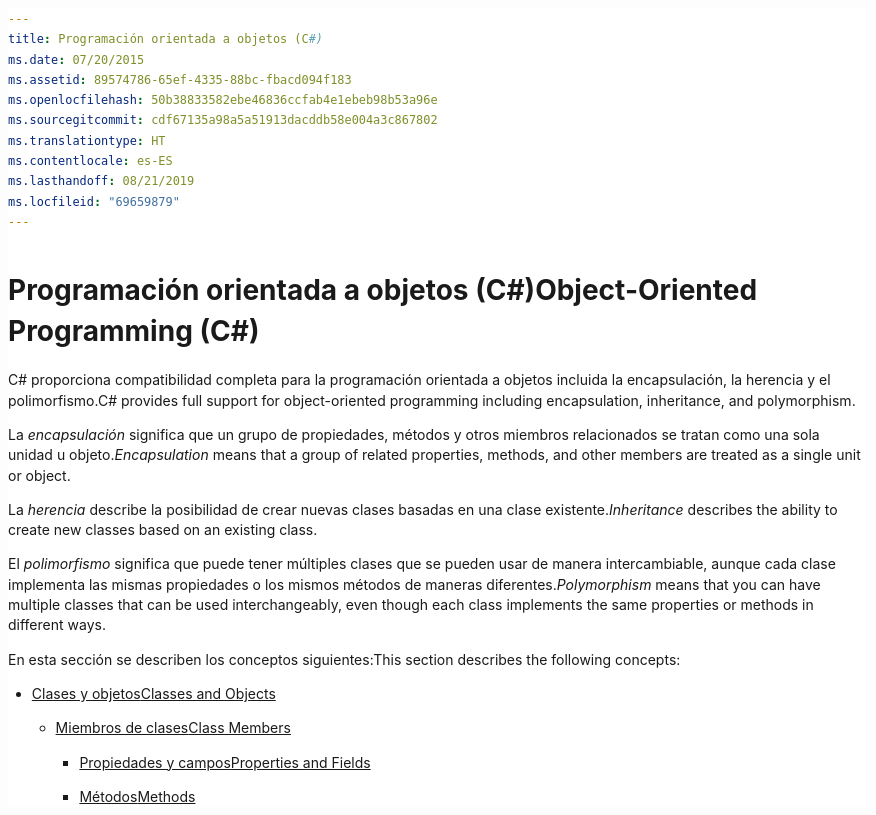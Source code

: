 ```yaml
---
title: Programación orientada a objetos (C#)
ms.date: 07/20/2015
ms.assetid: 89574786-65ef-4335-88bc-fbacd094f183
ms.openlocfilehash: 50b38833582ebe46836ccfab4e1ebeb98b53a96e
ms.sourcegitcommit: cdf67135a98a5a51913dacddb58e004a3c867802
ms.translationtype: HT
ms.contentlocale: es-ES
ms.lasthandoff: 08/21/2019
ms.locfileid: "69659879"
---
```

# <a name="object-oriented-programming-c"></a><span data-ttu-id="d2435-102">Programación orientada a objetos (C#)</span><span class="sxs-lookup"><span data-stu-id="d2435-102">Object-Oriented Programming (C#)</span></span>

<span data-ttu-id="d2435-103">C# proporciona compatibilidad completa para la programación orientada a objetos incluida la encapsulación, la herencia y el polimorfismo.</span><span class="sxs-lookup"><span data-stu-id="d2435-103">C# provides full support for object-oriented programming including encapsulation, inheritance, and polymorphism.</span></span>

<span data-ttu-id="d2435-104">La *encapsulación* significa que un grupo de propiedades, métodos y otros miembros relacionados se tratan como una sola unidad u objeto.</span><span class="sxs-lookup"><span data-stu-id="d2435-104">*Encapsulation* means that a group of related properties, methods, and other members are treated as a single unit or object.</span></span>

<span data-ttu-id="d2435-105">La *herencia* describe la posibilidad de crear nuevas clases basadas en una clase existente.</span><span class="sxs-lookup"><span data-stu-id="d2435-105">*Inheritance* describes the ability to create new classes based on an existing class.</span></span>

<span data-ttu-id="d2435-106">El *polimorfismo* significa que puede tener múltiples clases que se pueden usar de manera intercambiable, aunque cada clase implementa las mismas propiedades o los mismos métodos de maneras diferentes.</span><span class="sxs-lookup"><span data-stu-id="d2435-106">*Polymorphism* means that you can have multiple classes that can be used interchangeably, even though each class implements the same properties or methods in different ways.</span></span>

<span data-ttu-id="d2435-107">En esta sección se describen los conceptos siguientes:</span><span class="sxs-lookup"><span data-stu-id="d2435-107">This section describes the following concepts:</span></span>

- [<span data-ttu-id="d2435-108">Clases y objetos</span><span class="sxs-lookup"><span data-stu-id="d2435-108">Classes and Objects</span></span>](#Classes)

  - [<span data-ttu-id="d2435-109">Miembros de clases</span><span class="sxs-lookup"><span data-stu-id="d2435-109">Class Members</span></span>](#Members)

    - [<span data-ttu-id="d2435-110">Propiedades y campos</span><span class="sxs-lookup"><span data-stu-id="d2435-110">Properties and Fields</span></span>](#Properties)

    - [<span data-ttu-id="d2435-111">Métodos</span><span class="sxs-lookup"><span data-stu-id="d2435-111">Methods</span></span>](#Methods)
